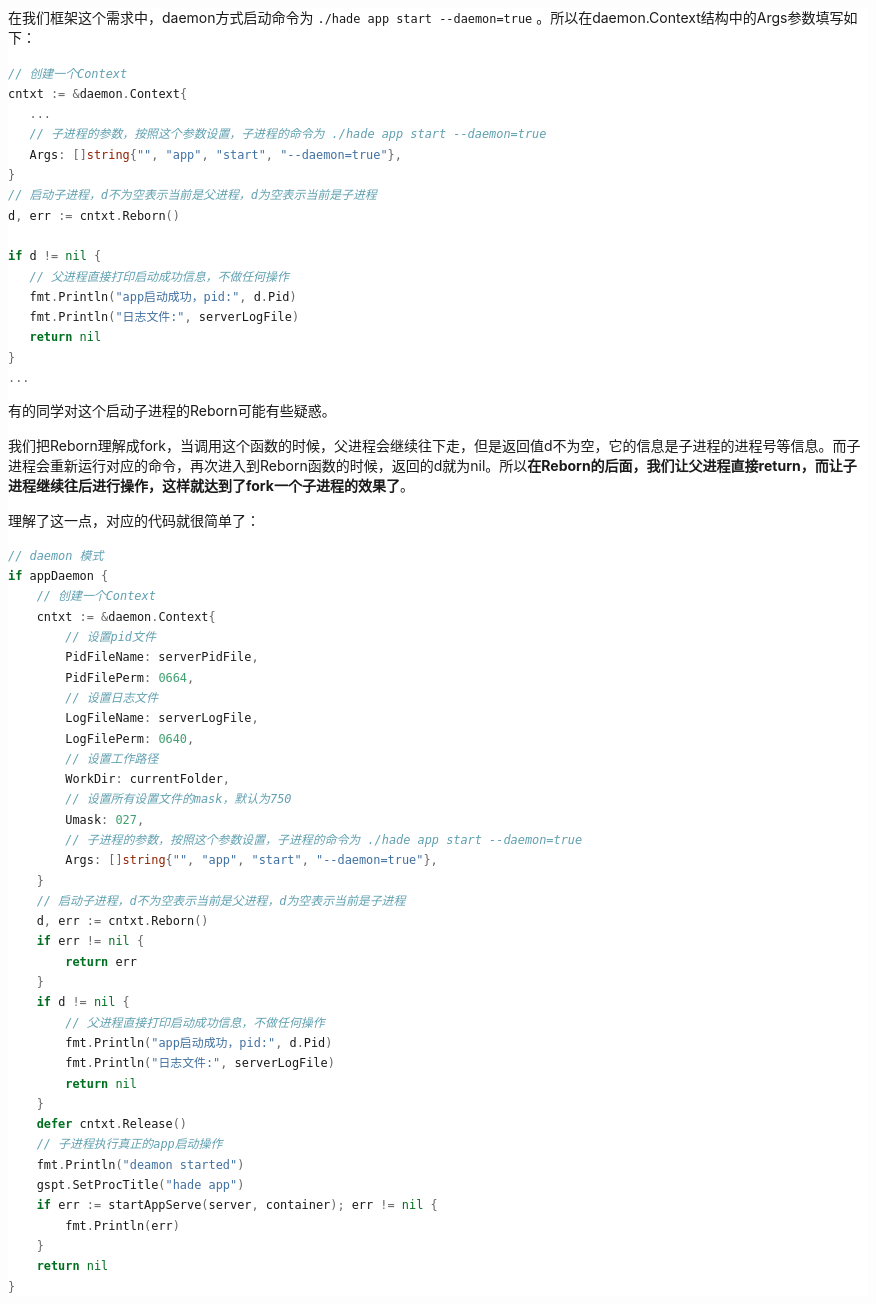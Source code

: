在我们框架这个需求中，daemon方式启动命令为 `./hade app start --daemon=true` 。所以在daemon.Context结构中的Args参数填写如下：

```go
// 创建一个Context
cntxt := &daemon.Context{
   ...
   // 子进程的参数，按照这个参数设置，子进程的命令为 ./hade app start --daemon=true
   Args: []string{"", "app", "start", "--daemon=true"},
}
// 启动子进程，d不为空表示当前是父进程，d为空表示当前是子进程
d, err := cntxt.Reborn()

if d != nil {
   // 父进程直接打印启动成功信息，不做任何操作
   fmt.Println("app启动成功，pid:", d.Pid)
   fmt.Println("日志文件:", serverLogFile)
   return nil
}
...
```

有的同学对这个启动子进程的Reborn可能有些疑惑。

我们把Reborn理解成fork，当调用这个函数的时候，父进程会继续往下走，但是返回值d不为空，它的信息是子进程的进程号等信息。而子进程会重新运行对应的命令，再次进入到Reborn函数的时候，返回的d就为nil。所以**在Reborn的后面，我们让父进程直接return，而让子进程继续往后进行操作，这样就达到了fork一个子进程的效果了**。

理解了这一点，对应的代码就很简单了：

```go
// daemon 模式
if appDaemon {
    // 创建一个Context
    cntxt := &daemon.Context{
        // 设置pid文件
        PidFileName: serverPidFile,
        PidFilePerm: 0664,
        // 设置日志文件
        LogFileName: serverLogFile,
        LogFilePerm: 0640,
        // 设置工作路径
        WorkDir: currentFolder,
        // 设置所有设置文件的mask，默认为750
        Umask: 027,
        // 子进程的参数，按照这个参数设置，子进程的命令为 ./hade app start --daemon=true
        Args: []string{"", "app", "start", "--daemon=true"},
    }
    // 启动子进程，d不为空表示当前是父进程，d为空表示当前是子进程
    d, err := cntxt.Reborn()
    if err != nil {
        return err
    }
    if d != nil {
        // 父进程直接打印启动成功信息，不做任何操作
        fmt.Println("app启动成功，pid:", d.Pid)
        fmt.Println("日志文件:", serverLogFile)
        return nil
    }
    defer cntxt.Release()
    // 子进程执行真正的app启动操作
    fmt.Println("deamon started")
    gspt.SetProcTitle("hade app")
    if err := startAppServe(server, container); err != nil {
        fmt.Println(err)
    }
    return nil
}
```